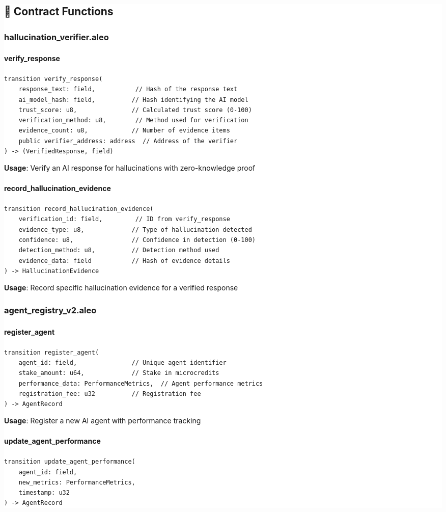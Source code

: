 ## 🔧 Contract Functions

### hallucination_verifier.aleo

#### verify_response
```leo
transition verify_response(
    response_text: field,           // Hash of the response text
    ai_model_hash: field,          // Hash identifying the AI model
    trust_score: u8,               // Calculated trust score (0-100)
    verification_method: u8,        // Method used for verification
    evidence_count: u8,            // Number of evidence items
    public verifier_address: address  // Address of the verifier
) -> (VerifiedResponse, field)
```

**Usage**: Verify an AI response for hallucinations with zero-knowledge proof

#### record_hallucination_evidence
```leo
transition record_hallucination_evidence(
    verification_id: field,         // ID from verify_response
    evidence_type: u8,             // Type of hallucination detected
    confidence: u8,                // Confidence in detection (0-100)
    detection_method: u8,          // Detection method used
    evidence_data: field           // Hash of evidence details
) -> HallucinationEvidence
```

**Usage**: Record specific hallucination evidence for a verified response

### agent_registry_v2.aleo

#### register_agent
```leo
transition register_agent(
    agent_id: field,               // Unique agent identifier
    stake_amount: u64,             // Stake in microcredits
    performance_data: PerformanceMetrics,  // Agent performance metrics
    registration_fee: u32          // Registration fee
) -> AgentRecord
```

**Usage**: Register a new AI agent with performance tracking

#### update_agent_performance
```leo
transition update_agent_performance(
    agent_id: field,
    new_metrics: PerformanceMetrics,
    timestamp: u32
) -> AgentRecord
```
